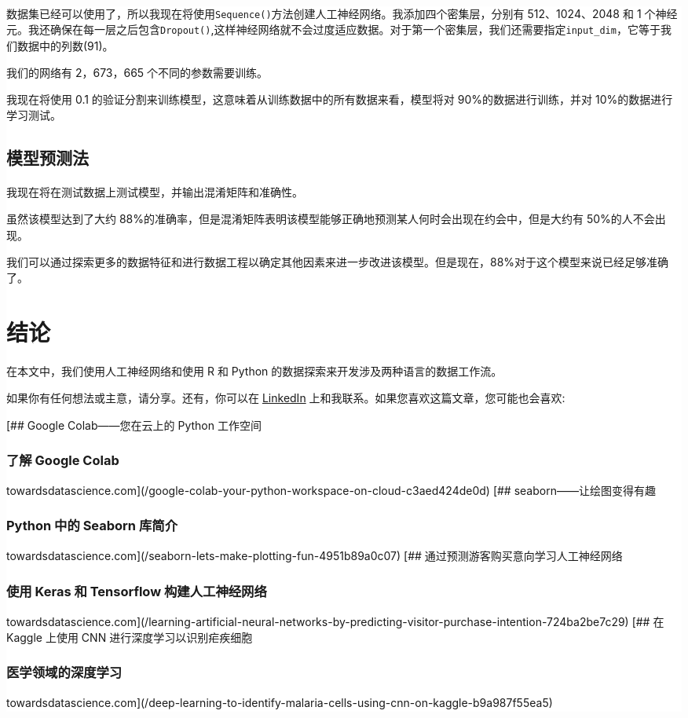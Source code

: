 数据集已经可以使用了，所以我现在将使用`Sequence()`方法创建人工神经网络。我添加四个密集层，分别有 512、1024、2048 和 1 个神经元。我还确保在每一层之后包含`Dropout()`,这样神经网络就不会过度适应数据。对于第一个密集层，我们还需要指定`input_dim`，它等于我们数据中的列数(91)。

我们的网络有 2，673，665 个不同的参数需要训练。

我现在将使用 0.1 的验证分割来训练模型，这意味着从训练数据中的所有数据来看，模型将对 90%的数据进行训练，并对 10%的数据进行学习测试。

## 模型预测法

我现在将在测试数据上测试模型，并输出混淆矩阵和准确性。

虽然该模型达到了大约 88%的准确率，但是混淆矩阵表明该模型能够正确地预测某人何时会出现在约会中，但是大约有 50%的人不会出现。

我们可以通过探索更多的数据特征和进行数据工程以确定其他因素来进一步改进该模型。但是现在，88%对于这个模型来说已经足够准确了。

# 结论

在本文中，我们使用人工神经网络和使用 R 和 Python 的数据探索来开发涉及两种语言的数据工作流。

如果你有任何想法或主意，请分享。还有，你可以在 [LinkedIn](https://www.linkedin.com/in/bhanotkaran22/) 上和我联系。如果您喜欢这篇文章，您可能也会喜欢:

[](/google-colab-your-python-workspace-on-cloud-c3aed424de0d) [## Google Colab——您在云上的 Python 工作空间

### 了解 Google Colab

towardsdatascience.com](/google-colab-your-python-workspace-on-cloud-c3aed424de0d) [](/seaborn-lets-make-plotting-fun-4951b89a0c07) [## seaborn——让绘图变得有趣

### Python 中的 Seaborn 库简介

towardsdatascience.com](/seaborn-lets-make-plotting-fun-4951b89a0c07) [](/learning-artificial-neural-networks-by-predicting-visitor-purchase-intention-724ba2be7c29) [## 通过预测游客购买意向学习人工神经网络

### 使用 Keras 和 Tensorflow 构建人工神经网络

towardsdatascience.com](/learning-artificial-neural-networks-by-predicting-visitor-purchase-intention-724ba2be7c29) [](/deep-learning-to-identify-malaria-cells-using-cnn-on-kaggle-b9a987f55ea5) [## 在 Kaggle 上使用 CNN 进行深度学习以识别疟疾细胞

### 医学领域的深度学习

towardsdatascience.com](/deep-learning-to-identify-malaria-cells-using-cnn-on-kaggle-b9a987f55ea5)